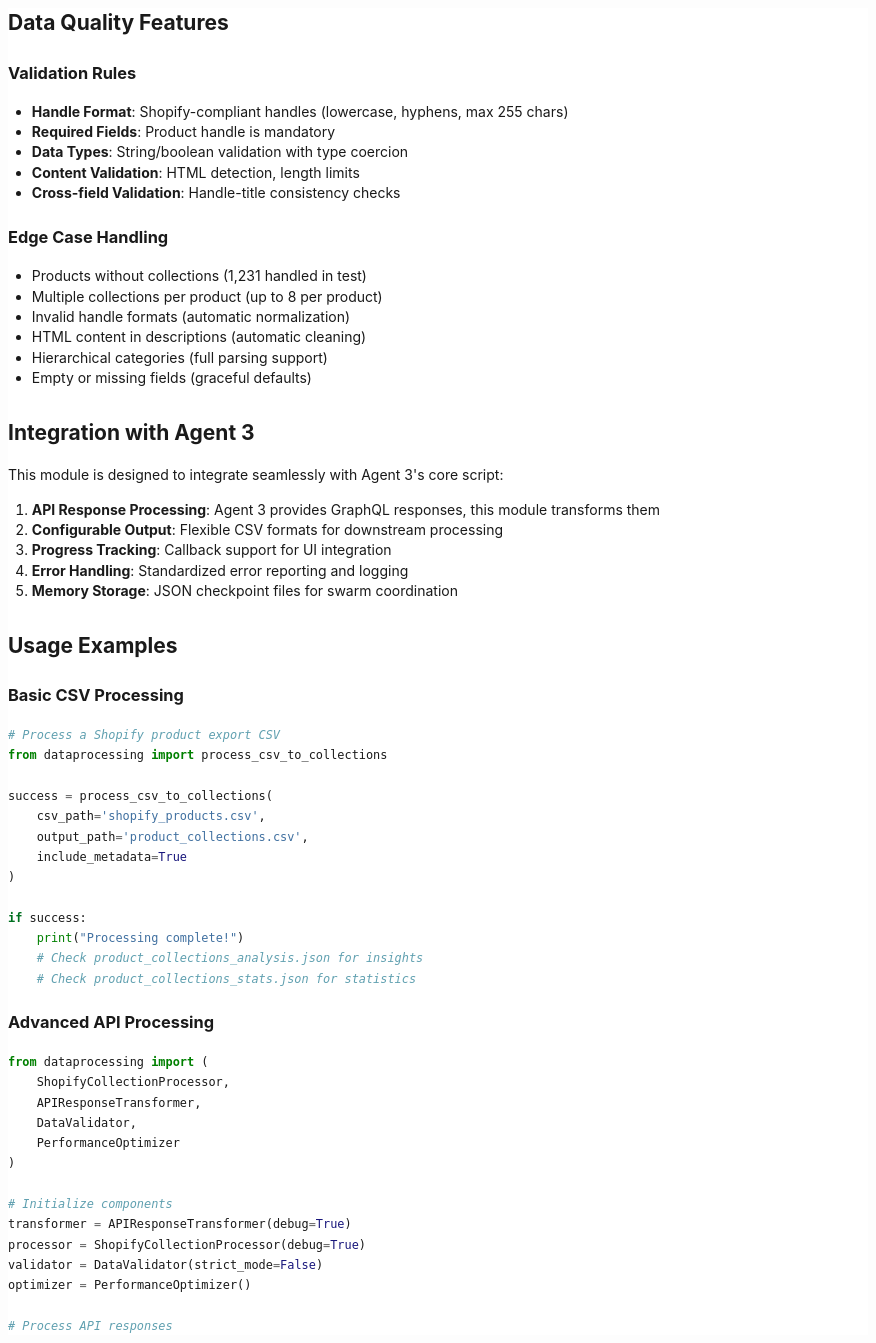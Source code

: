 ## Data Quality Features

### Validation Rules
- **Handle Format**: Shopify-compliant handles (lowercase, hyphens, max 255 chars)
- **Required Fields**: Product handle is mandatory
- **Data Types**: String/boolean validation with type coercion
- **Content Validation**: HTML detection, length limits
- **Cross-field Validation**: Handle-title consistency checks

### Edge Case Handling
- Products without collections (1,231 handled in test)
- Multiple collections per product (up to 8 per product)
- Invalid handle formats (automatic normalization)
- HTML content in descriptions (automatic cleaning)
- Hierarchical categories (full parsing support)
- Empty or missing fields (graceful defaults)

## Integration with Agent 3

This module is designed to integrate seamlessly with Agent 3's core script:

1. **API Response Processing**: Agent 3 provides GraphQL responses, this module transforms them
2. **Configurable Output**: Flexible CSV formats for downstream processing
3. **Progress Tracking**: Callback support for UI integration
4. **Error Handling**: Standardized error reporting and logging
5. **Memory Storage**: JSON checkpoint files for swarm coordination

## Usage Examples

### Basic CSV Processing
```python
# Process a Shopify product export CSV
from dataprocessing import process_csv_to_collections

success = process_csv_to_collections(
    csv_path='shopify_products.csv',
    output_path='product_collections.csv',
    include_metadata=True
)

if success:
    print("Processing complete!")
    # Check product_collections_analysis.json for insights
    # Check product_collections_stats.json for statistics
```

### Advanced API Processing
```python
from dataprocessing import (
    ShopifyCollectionProcessor,
    APIResponseTransformer,
    DataValidator,
    PerformanceOptimizer
)

# Initialize components
transformer = APIResponseTransformer(debug=True)
processor = ShopifyCollectionProcessor(debug=True)
validator = DataValidator(strict_mode=False)
optimizer = PerformanceOptimizer()

# Process API responses
```